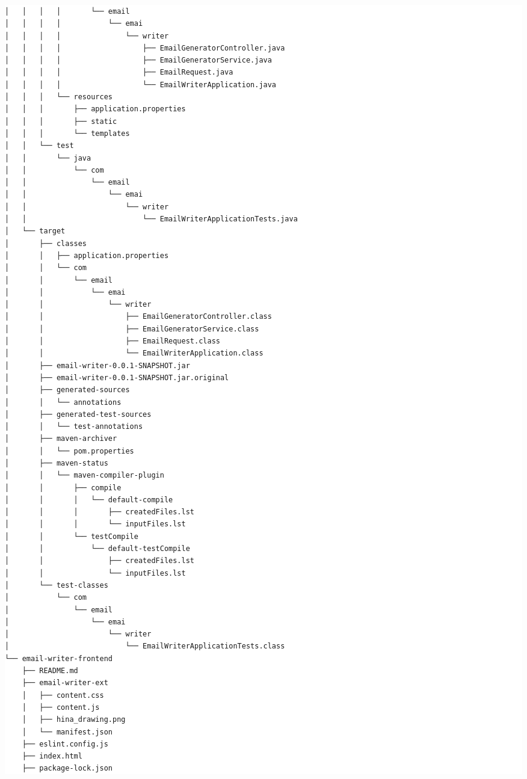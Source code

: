 ```bash
│   │   │   │       └── email
│   │   │   │           └── emai
│   │   │   │               └── writer
│   │   │   │                   ├── EmailGeneratorController.java
│   │   │   │                   ├── EmailGeneratorService.java
│   │   │   │                   ├── EmailRequest.java
│   │   │   │                   └── EmailWriterApplication.java
│   │   │   └── resources
│   │   │       ├── application.properties
│   │   │       ├── static
│   │   │       └── templates
│   │   └── test
│   │       └── java
│   │           └── com
│   │               └── email
│   │                   └── emai
│   │                       └── writer
│   │                           └── EmailWriterApplicationTests.java
│   └── target
│       ├── classes
│       │   ├── application.properties
│       │   └── com
│       │       └── email
│       │           └── emai
│       │               └── writer
│       │                   ├── EmailGeneratorController.class
│       │                   ├── EmailGeneratorService.class
│       │                   ├── EmailRequest.class
│       │                   └── EmailWriterApplication.class
│       ├── email-writer-0.0.1-SNAPSHOT.jar
│       ├── email-writer-0.0.1-SNAPSHOT.jar.original
│       ├── generated-sources
│       │   └── annotations
│       ├── generated-test-sources
│       │   └── test-annotations
│       ├── maven-archiver
│       │   └── pom.properties
│       ├── maven-status
│       │   └── maven-compiler-plugin
│       │       ├── compile
│       │       │   └── default-compile
│       │       │       ├── createdFiles.lst
│       │       │       └── inputFiles.lst
│       │       └── testCompile
│       │           └── default-testCompile
│       │               ├── createdFiles.lst
│       │               └── inputFiles.lst
│       └── test-classes
│           └── com
│               └── email
│                   └── emai
│                       └── writer
│                           └── EmailWriterApplicationTests.class
└── email-writer-frontend
    ├── README.md
    ├── email-writer-ext
    │   ├── content.css
    │   ├── content.js
    │   ├── hina_drawing.png
    │   └── manifest.json
    ├── eslint.config.js
    ├── index.html
    ├── package-lock.json
```